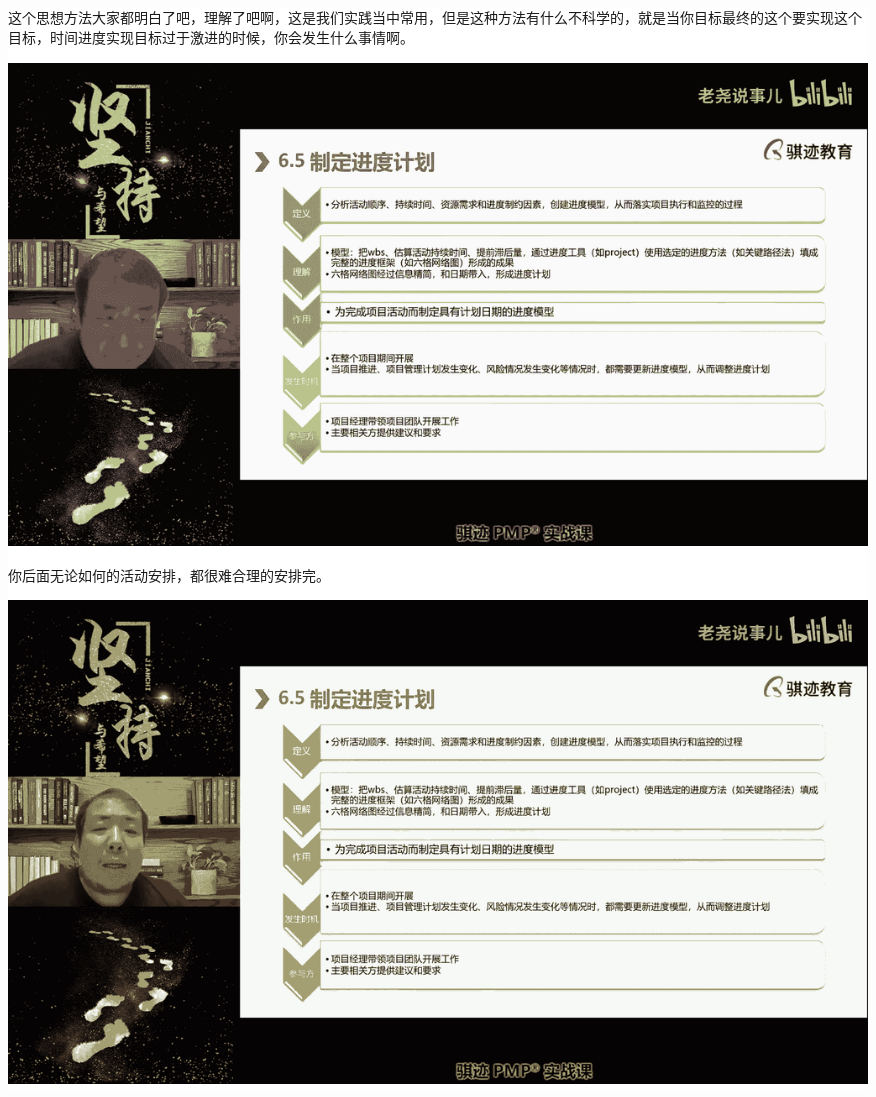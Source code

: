 这个思想方法大家都明白了吧，理解了吧啊，这是我们实践当中常用，但是这种方法有什么不科学的，就是当你目标最终的这个要实现这个目标，时间进度实现目标过于激进的时候，你会发生什么事情啊。



![](img/1ecf77b0b83eda53e677af39b7153095_57.png)

你后面无论如何的活动安排，都很难合理的安排完。

![](img/1ecf77b0b83eda53e677af39b7153095_59.png)
